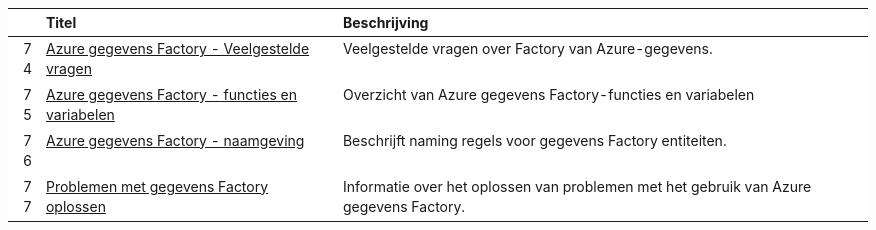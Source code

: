 | &nbsp; | Titel | Beschrijving |
| --: | :-- | :-- |
| 74 | [Azure gegevens Factory - Veelgestelde vragen](data-factory-faq.md) | Veelgestelde vragen over Factory van Azure-gegevens. |
| 75 | [Azure gegevens Factory - functies en variabelen](data-factory-functions-variables.md) | Overzicht van Azure gegevens Factory-functies en variabelen |
| 76 | [Azure gegevens Factory - naamgeving](data-factory-naming-rules.md) | Beschrijft naming regels voor gegevens Factory entiteiten. |
| 77 | [Problemen met gegevens Factory oplossen](data-factory-troubleshoot.md) | Informatie over het oplossen van problemen met het gebruik van Azure gegevens Factory. |

